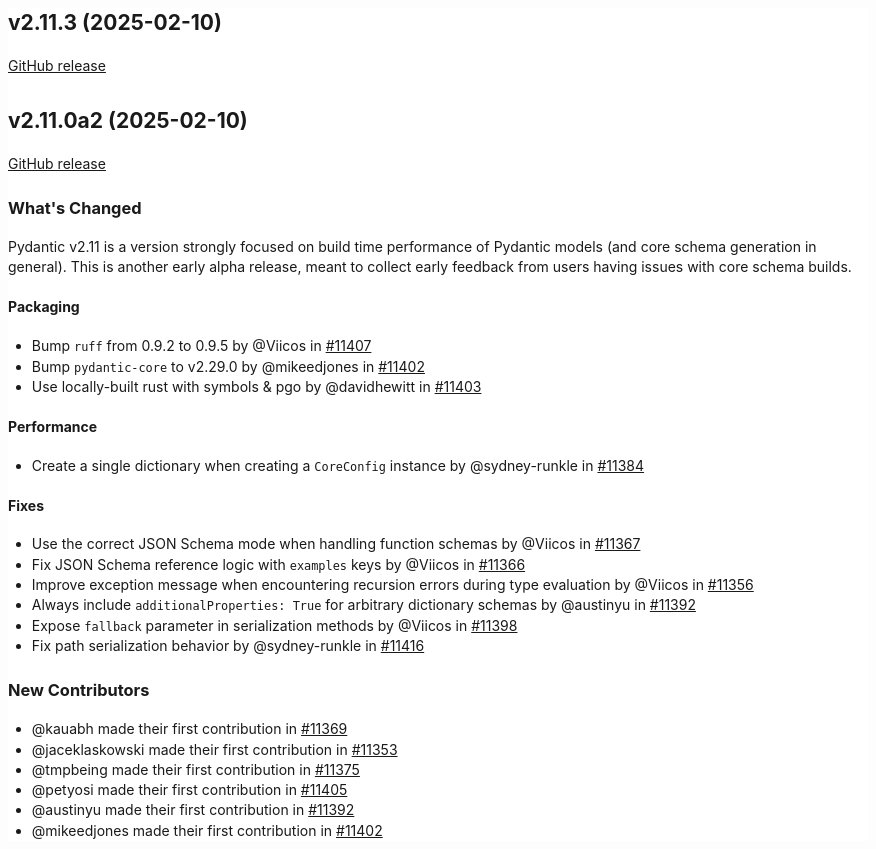 ## v2.11.3 (2025-02-10)

[GitHub release](https://github.com/pydantic/pydantic/releases/tag/v2.11.0a2)



## v2.11.0a2 (2025-02-10)

[GitHub release](https://github.com/pydantic/pydantic/releases/tag/v2.11.0a2)

### What's Changed

Pydantic v2.11 is a version strongly focused on build time performance of Pydantic models (and core schema generation in general).
This is another early alpha release, meant to collect early feedback from users having issues with core schema builds.

#### Packaging

* Bump `ruff` from 0.9.2 to 0.9.5 by @Viicos in [#11407](https://github.com/pydantic/pydantic/pull/11407)
* Bump `pydantic-core` to v2.29.0 by @mikeedjones in [#11402](https://github.com/pydantic/pydantic/pull/11402)
* Use locally-built rust with symbols & pgo by @davidhewitt in [#11403](https://github.com/pydantic/pydantic/pull/11403)


#### Performance

* Create a single dictionary when creating a `CoreConfig` instance by @sydney-runkle in [#11384](https://github.com/pydantic/pydantic/pull/11384)

#### Fixes

* Use the correct JSON Schema mode when handling function schemas by @Viicos in [#11367](https://github.com/pydantic/pydantic/pull/11367)
* Fix JSON Schema reference logic with `examples` keys by @Viicos in [#11366](https://github.com/pydantic/pydantic/pull/11366)
* Improve exception message when encountering recursion errors during type evaluation by @Viicos in [#11356](https://github.com/pydantic/pydantic/pull/11356)
* Always include `additionalProperties: True` for arbitrary dictionary schemas by @austinyu in [#11392](https://github.com/pydantic/pydantic/pull/11392)
* Expose `fallback` parameter in serialization methods by @Viicos in [#11398](https://github.com/pydantic/pydantic/pull/11398)
* Fix path serialization behavior by @sydney-runkle in [#11416](https://github.com/pydantic/pydantic/pull/11416)

### New Contributors

* @kauabh made their first contribution in [#11369](https://github.com/pydantic/pydantic/pull/11369)
* @jaceklaskowski made their first contribution in [#11353](https://github.com/pydantic/pydantic/pull/11353)
* @tmpbeing made their first contribution in [#11375](https://github.com/pydantic/pydantic/pull/11375)
* @petyosi made their first contribution in [#11405](https://github.com/pydantic/pydantic/pull/11405)
* @austinyu made their first contribution in [#11392](https://github.com/pydantic/pydantic/pull/11392)
* @mikeedjones made their first contribution in [#11402](https://github.com/pydantic/pydantic/pull/11402)
